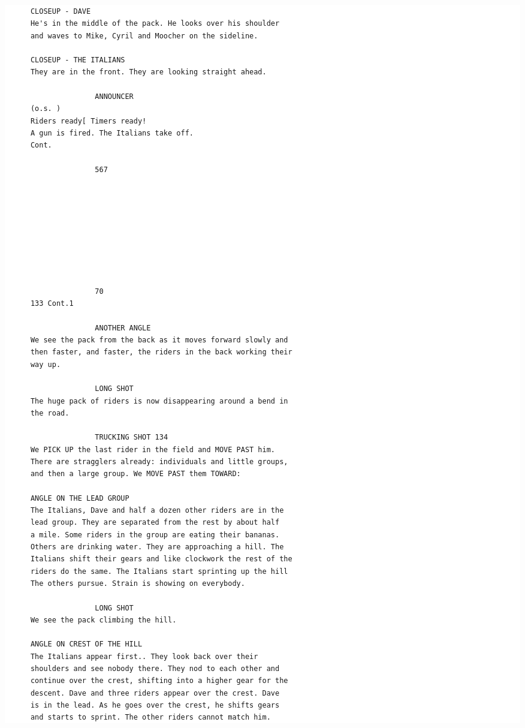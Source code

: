           CLOSEUP - DAVE
          He's in the middle of the pack. He looks over his shoulder
          and waves to Mike, Cyril and Moocher on the sideline.

          CLOSEUP - THE ITALIANS
          They are in the front. They are looking straight ahead.

                         ANNOUNCER
          (o.s. )
          Riders ready[ Timers ready!
          A gun is fired. The Italians take off.
          Cont.

                         567

                         

                         

                         

                         

                         70
          133 Cont.1

                         ANOTHER ANGLE
          We see the pack from the back as it moves forward slowly and
          then faster, and faster, the riders in the back working their
          way up.

                         LONG SHOT
          The huge pack of riders is now disappearing around a bend in
          the road.

                         TRUCKING SHOT 134
          We PICK UP the last rider in the field and MOVE PAST him.
          There are stragglers already: individuals and little groups,
          and then a large group. We MOVE PAST them TOWARD:

          ANGLE ON THE LEAD GROUP
          The Italians, Dave and half a dozen other riders are in the
          lead group. They are separated from the rest by about half
          a mile. Some riders in the group are eating their bananas.
          Others are drinking water. They are approaching a hill. The
          Italians shift their gears and like clockwork the rest of the
          riders do the same. The Italians start sprinting up the hill
          The others pursue. Strain is showing on everybody.

                         LONG SHOT
          We see the pack climbing the hill.

          ANGLE ON CREST OF THE HILL
          The Italians appear first.. They look back over their
          shoulders and see nobody there. They nod to each other and
          continue over the crest, shifting into a higher gear for the
          descent. Dave and three riders appear over the crest. Dave
          is in the lead. As he goes over the crest, he shifts gears
          and starts to sprint. The other riders cannot match him.

